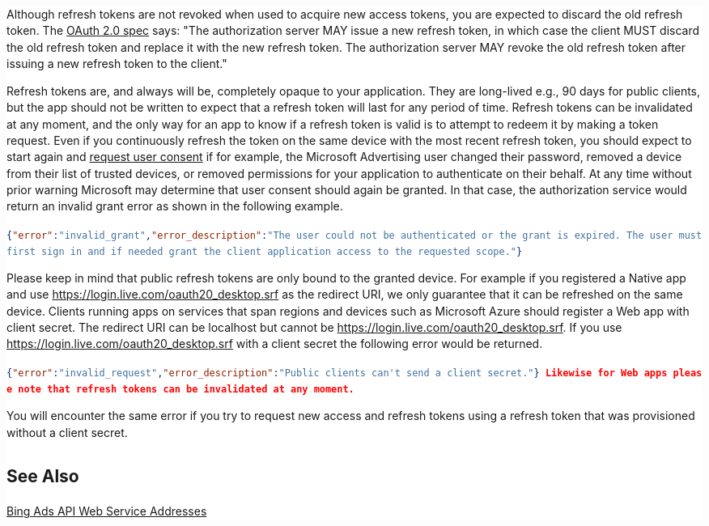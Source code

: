 Although refresh tokens are not revoked when used to acquire new access tokens, you are expected to discard the old refresh token. The [OAuth 2.0 spec](https://tools.ietf.org/html/rfc6749#section-6) says: "The authorization server MAY issue a new refresh token, in which case the client MUST discard the old refresh token and replace it with the new refresh token. The authorization server MAY revoke the old refresh token after issuing a new refresh token to the client."  

Refresh tokens are, and always will be, completely opaque to your application. They are long-lived e.g., 90 days for public clients, but the app should not be written to expect that a refresh token will last for any period of time. Refresh tokens can be invalidated at any moment, and the only way for an app to know if a refresh token is valid is to attempt to redeem it by making a token request. Even if you continuously refresh the token on the same device with the most recent refresh token, you should expect to start again and [request user consent](#request-userconsent) if for example, the Microsoft Advertising user changed their password, removed a device from their list of trusted devices, or removed permissions for your application to authenticate on their behalf. At any time without prior warning Microsoft may determine that user consent should again be granted. In that case, the authorization service would return an invalid grant error as shown in the following example.

```json
{"error":"invalid_grant","error_description":"The user could not be authenticated or the grant is expired. The user must first sign in and if needed grant the client application access to the requested scope."}
```

Please keep in mind that public refresh tokens are only bound to the granted device. For example if you registered a Native app and use https://login.live.com/oauth20_desktop.srf as the redirect URI, we only guarantee that it can be refreshed on the same device. Clients running apps on services that span regions and devices such as Microsoft Azure should register a Web app with client secret. The redirect URI can be localhost but cannot be https://login.live.com/oauth20_desktop.srf. If you use https://login.live.com/oauth20_desktop.srf with a client secret the following error would be returned.

```json
{"error":"invalid_request","error_description":"Public clients can't send a client secret."} Likewise for Web apps please note that refresh tokens can be invalidated at any moment.
```

You will encounter the same error if you try to request new access and refresh tokens using a refresh token that was provisioned without a client secret. 

## See Also
[Bing Ads API Web Service Addresses](web-service-addresses.md)

